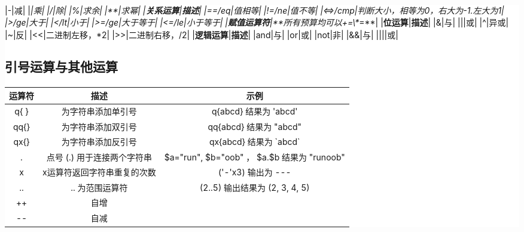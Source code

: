|-|减|
|*|乘|
|/|除|
|%|求余|
|**|求幂|
|**关系运算**|**描述**|
|==/eq|值相等|
|!=/ne|值不等|
|<=>/cmp|判断大小，相等为0，右大为-1.左大为1|
|>/ge|大于|
|</lt|小于|
|>=/ge|大于等于|
|<=/le|小于等于|
|**赋值运算符**|**所有预算均可以+=\\\**=**|
|**位运算**|**描述**|
|&|与|
|\||或|
|^|异或|
|~|反|
|<<|二进制左移，*2|
|>>|二进制右移，/2|
|**逻辑运算**|**描述**|
|and|与|
|or|或|
|not|非|
|&&|与|
|\|\||或|

## 引号运算与其他运算
|运算符|描述|示例|
|:---:|:---:|:---:|
|q{ }|为字符串添加单引号|q{abcd} 结果为 'abcd'|
|qq{}|为字符串添加双引号|qq{abcd} 结果为 "abcd"|
|qx{}|为字符串添加反引号|qx{abcd} 结果为 \`abcd\`|
|.|点号 (.) 用于连接两个字符串| \$a="run", \$b="oob" ， \$a.\$b 结果为 "runoob"|
|x|x运算符返回字符串重复的次数|('-'x3) 输出为 ---|
|..|.. 为范围运算符|(2..5) 输出结果为 (2, 3, 4, 5)|
|++|自增||
|--|自减||